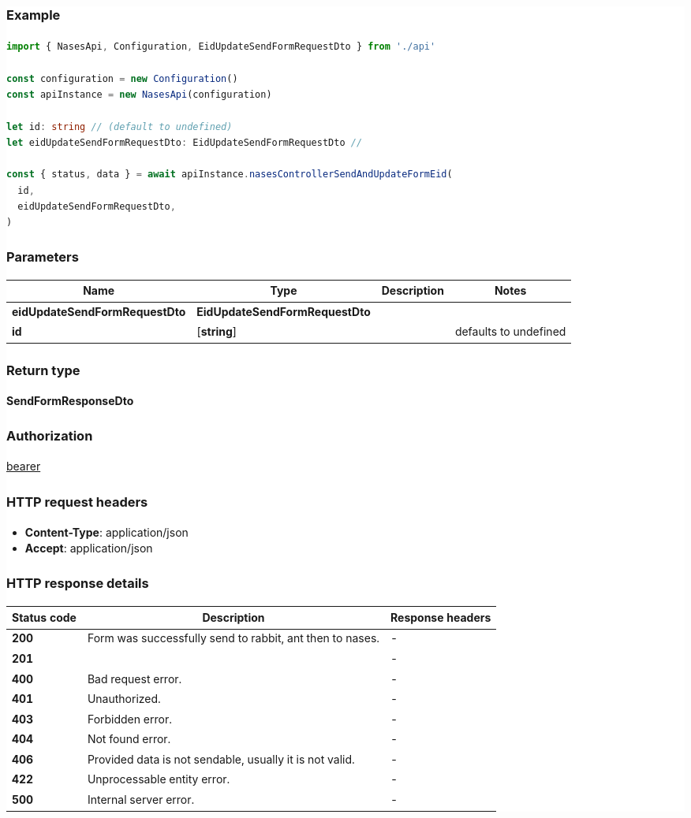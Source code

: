### Example

```typescript
import { NasesApi, Configuration, EidUpdateSendFormRequestDto } from './api'

const configuration = new Configuration()
const apiInstance = new NasesApi(configuration)

let id: string // (default to undefined)
let eidUpdateSendFormRequestDto: EidUpdateSendFormRequestDto //

const { status, data } = await apiInstance.nasesControllerSendAndUpdateFormEid(
  id,
  eidUpdateSendFormRequestDto,
)
```

### Parameters

| Name                            | Type                            | Description | Notes                 |
| ------------------------------- | ------------------------------- | ----------- | --------------------- |
| **eidUpdateSendFormRequestDto** | **EidUpdateSendFormRequestDto** |             |                       |
| **id**                          | [**string**]                    |             | defaults to undefined |

### Return type

**SendFormResponseDto**

### Authorization

[bearer](../README.md#bearer)

### HTTP request headers

- **Content-Type**: application/json
- **Accept**: application/json

### HTTP response details

| Status code | Description                                              | Response headers |
| ----------- | -------------------------------------------------------- | ---------------- |
| **200**     | Form was successfully send to rabbit, ant then to nases. | -                |
| **201**     |                                                          | -                |
| **400**     | Bad request error.                                       | -                |
| **401**     | Unauthorized.                                            | -                |
| **403**     | Forbidden error.                                         | -                |
| **404**     | Not found error.                                         | -                |
| **406**     | Provided data is not sendable, usually it is not valid.  | -                |
| **422**     | Unprocessable entity error.                              | -                |
| **500**     | Internal server error.                                   | -                |
